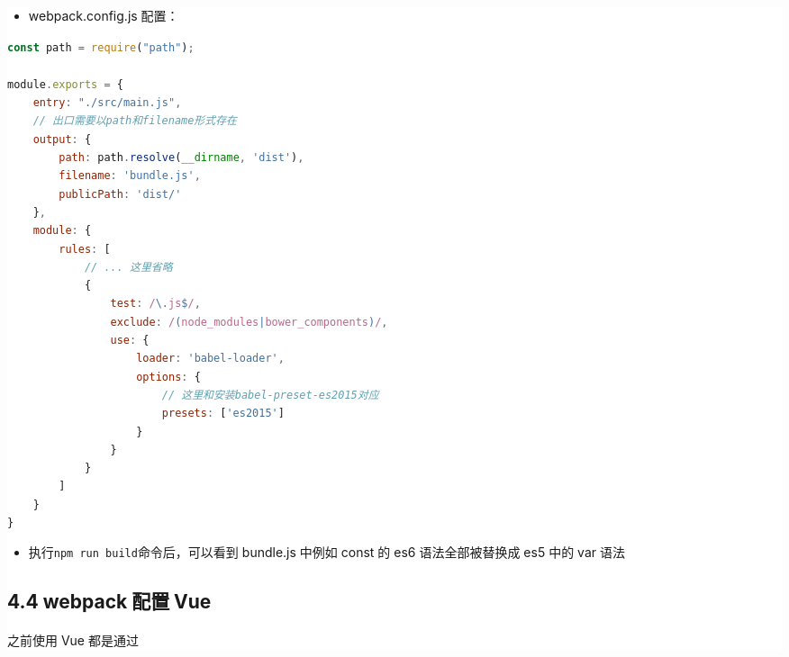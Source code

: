 - webpack.config.js 配置：

```js
const path = require("path");

module.exports = {
    entry: "./src/main.js",
    // 出口需要以path和filename形式存在
    output: {
        path: path.resolve(__dirname, 'dist'),
        filename: 'bundle.js',
        publicPath: 'dist/'
    },
    module: {
        rules: [
            // ... 这里省略
            {
                test: /\.js$/,
                exclude: /(node_modules|bower_components)/,
                use: {
                    loader: 'babel-loader',
                    options: {
            			// 这里和安装babel-preset-es2015对应
                        presets: ['es2015']
                    }
                }
            }
        ]
    }
}
```

- 执行`npm run build`命令后，可以看到 bundle.js 中例如 const 的 es6 语法全部被替换成 es5 中的 var 语法

## 4.4 webpack 配置 Vue

之前使用 Vue 都是通过<script>标签引入的，webpack 配置 Vue 需要使用 Vue 安装的第三种方式：npm 安装，直接安装到当前项目中：

- `npm install Vue --save`：注意此时不能使用--save-dev，因为项目打包后还是需要 Vue
- 在 main.js 中引入 Vue：

```js
// ...这里省略其它
// 使用Vue
import Vue from 'vue';

const app = new Vue({
    el: '#app',
    data: {
        message: 'msg'
    }
})

// index.html
<!DOCTYPE html>
<html>
  <title>webpack配置Vue</title>
  <head>
    <meta charset="utf-8" />
  </head>
  <body>
    <h2>webpack的loader</h2>
    <div id="app">
      {{message}}
    </div>
    <script src="./dist/bundle.js"></script>
```